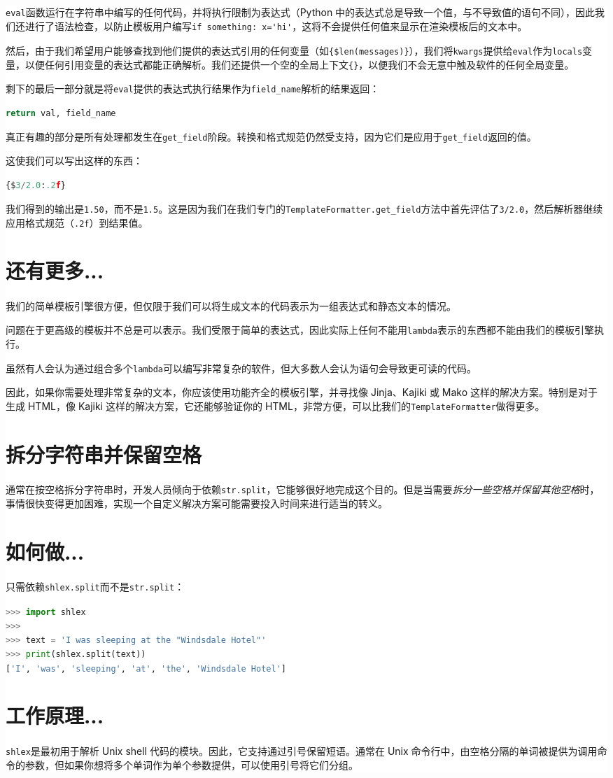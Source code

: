 `eval`函数运行在字符串中编写的任何代码，并将执行限制为表达式（Python 中的表达式总是导致一个值，与不导致值的语句不同），因此我们还进行了语法检查，以防止模板用户编写`if something: x='hi'`，这将不会提供任何值来显示在渲染模板后的文本中。

然后，由于我们希望用户能够查找到他们提供的表达式引用的任何变量（如`{$len(messages)}`），我们将`kwargs`提供给`eval`作为`locals`变量，以便任何引用变量的表达式都能正确解析。我们还提供一个空的全局上下文`{}`，以便我们不会无意中触及软件的任何全局变量。

剩下的最后一部分就是将`eval`提供的表达式执行结果作为`field_name`解析的结果返回：

```py
return val, field_name
```

真正有趣的部分是所有处理都发生在`get_field`阶段。转换和格式规范仍然受支持，因为它们是应用于`get_field`返回的值。

这使我们可以写出这样的东西：

```py
{$3/2.0:.2f}
```

我们得到的输出是`1.50`，而不是`1.5`。这是因为我们在我们专门的`TemplateFormatter.get_field`方法中首先评估了`3/2.0`，然后解析器继续应用格式规范（`.2f`）到结果值。

# 还有更多...

我们的简单模板引擎很方便，但仅限于我们可以将生成文本的代码表示为一组表达式和静态文本的情况。

问题在于更高级的模板并不总是可以表示。我们受限于简单的表达式，因此实际上任何不能用`lambda`表示的东西都不能由我们的模板引擎执行。

虽然有人会认为通过组合多个`lambda`可以编写非常复杂的软件，但大多数人会认为语句会导致更可读的代码。

因此，如果你需要处理非常复杂的文本，你应该使用功能齐全的模板引擎，并寻找像 Jinja、Kajiki 或 Mako 这样的解决方案。特别是对于生成 HTML，像 Kajiki 这样的解决方案，它还能够验证你的 HTML，非常方便，可以比我们的`TemplateFormatter`做得更多。

# 拆分字符串并保留空格

通常在按空格拆分字符串时，开发人员倾向于依赖`str.split`，它能够很好地完成这个目的。但是当需要*拆分一些空格并保留其他空格*时，事情很快变得更加困难，实现一个自定义解决方案可能需要投入时间来进行适当的转义。

# 如何做...

只需依赖`shlex.split`而不是`str.split`：

```py
>>> import shlex
>>>
>>> text = 'I was sleeping at the "Windsdale Hotel"'
>>> print(shlex.split(text))
['I', 'was', 'sleeping', 'at', 'the', 'Windsdale Hotel']
```

# 工作原理...

`shlex`是最初用于解析 Unix shell 代码的模块。因此，它支持通过引号保留短语。通常在 Unix 命令行中，由空格分隔的单词被提供为调用命令的参数，但如果你想将多个单词作为单个参数提供，可以使用引号将它们分组。
